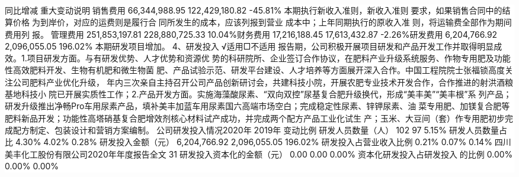 同比增减
重大变动说明
销售费用
66,344,988.95
122,429,180.82
-45.81%
本期执行新收入准则，新收入准则
要求，如果销售合同中的结算价格
为到岸价，对应的运费则是履行合
同所发生的成本，应该列报到营业
成本中；上年同期执行的原收入准
则，将运输费全部作为期间费用列
报。
管理费用
251,853,197.81
228,880,725.33
10.04%财务费用
17,216,188.45
17,613,432.87
-2.26%研发费用
6,204,766.92
2,096,055.05
196.02%
本期研发项目增加。
4、研发投入
√适用□不适用
报告期，公司积极开展项目研发和产品开发工作并取得明显成效。1.项目研发方面。与有研发优势、人才优势和资源优
势的科研院所、企业签订合作协议，在肥料产业升级系统服务、作物专用肥及功能性高效肥料开发、生物有机肥和微生物菌
肥、产品试验示范、研发平台建设、人才培养等方面展开深入合作。中国工程院院士张福锁高度关注公司肥料产业优化升级，
年内三次亲自主持召开公司产品创新研讨会，共建科技小院，开展农肥专业技术开发合作，合作推进的射洪酒粮基地科技小
院已开展实质性工作；2.产品开发方面。实施海藻酸尿素、“双向双控”尿基复合肥升级换代，形成“美丰美”“美丰根”系
列产品；研发升级推出净畅Pro车用尿素产品，填补美丰加蓝车用尿素国六高端市场空白；完成稳定性尿素、锌钾尿素、油
菜专用肥、加镁复合肥等肥料新品开发；功能性高塔硝基复合肥增效剂核心材料试产成功，并完成两个配方产品工业化试生
产；玉米、大豆间（套）作专用肥初步完成配方制定、包装设计和营销方案编制。
公司研发投入情况2020年
2019年
变动比例
研发人员数量（人）
102
97
5.15%
研发人员数量占比
4.30%
4.02%
0.28%
研发投入金额（元）
6,204,766.92
2,096,055.05
196.02%
研发投入占营业收入比例
0.21%
0.07%
0.14%
四川美丰化工股份有限公司2020年年度报告全文
31
研发投入资本化的金额（元）
0.00
0.00
0.00%
资本化研发投入占研发投入
的比例
0.00%
0.00%
0.00%
